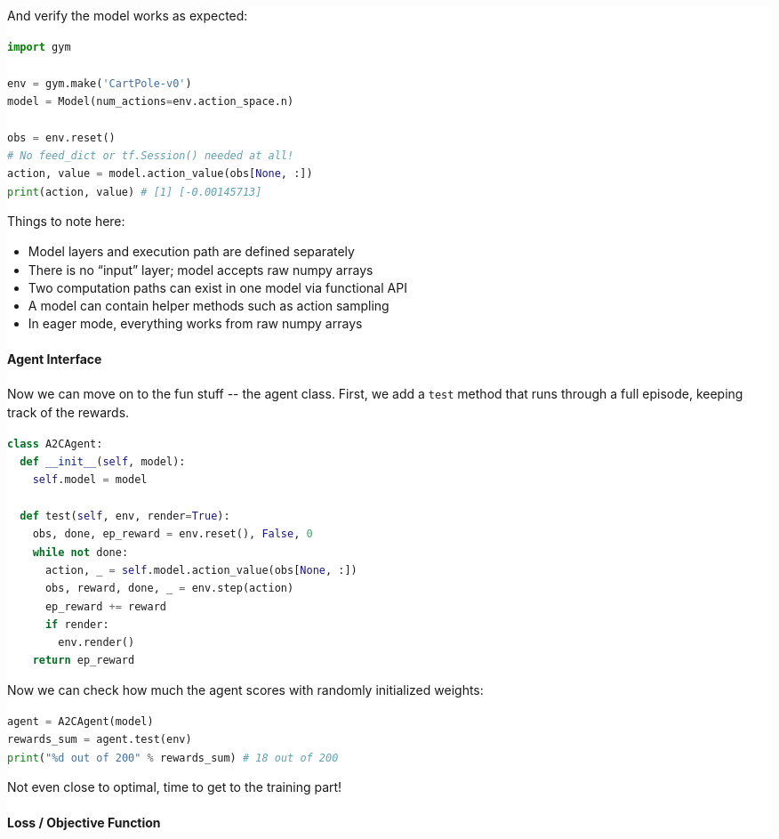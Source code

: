 And verify the model works as expected:

```python
import gym

env = gym.make('CartPole-v0')
model = Model(num_actions=env.action_space.n)

obs = env.reset()
# No feed_dict or tf.Session() needed at all!
action, value = model.action_value(obs[None, :])
print(action, value) # [1] [-0.00145713]
```

Things to note here:

- Model layers and execution path are defined separately
- There is no “input” layer; model accepts raw numpy arrays
- Two computation paths can exist in one model via functional API
- A model can contain helper methods such as action sampling
- In eager mode, everything works from raw numpy arrays

#### Agent Interface

Now we can move on to the fun stuff -- the agent class.
First, we add a `test` method that runs through a full episode,
keeping track of the rewards.

```python
class A2CAgent:
  def __init__(self, model):
    self.model = model

  def test(self, env, render=True):
    obs, done, ep_reward = env.reset(), False, 0
    while not done:
      action, _ = self.model.action_value(obs[None, :])
      obs, reward, done, _ = env.step(action)
      ep_reward += reward
      if render:
        env.render()
    return ep_reward
```

Now we can check how much the agent scores with randomly initialized weights: 

```python
agent = A2CAgent(model)
rewards_sum = agent.test(env)
print("%d out of 200" % rewards_sum) # 18 out of 200
```

Not even close to optimal, time to get to the training part!

#### Loss / Objective Function
